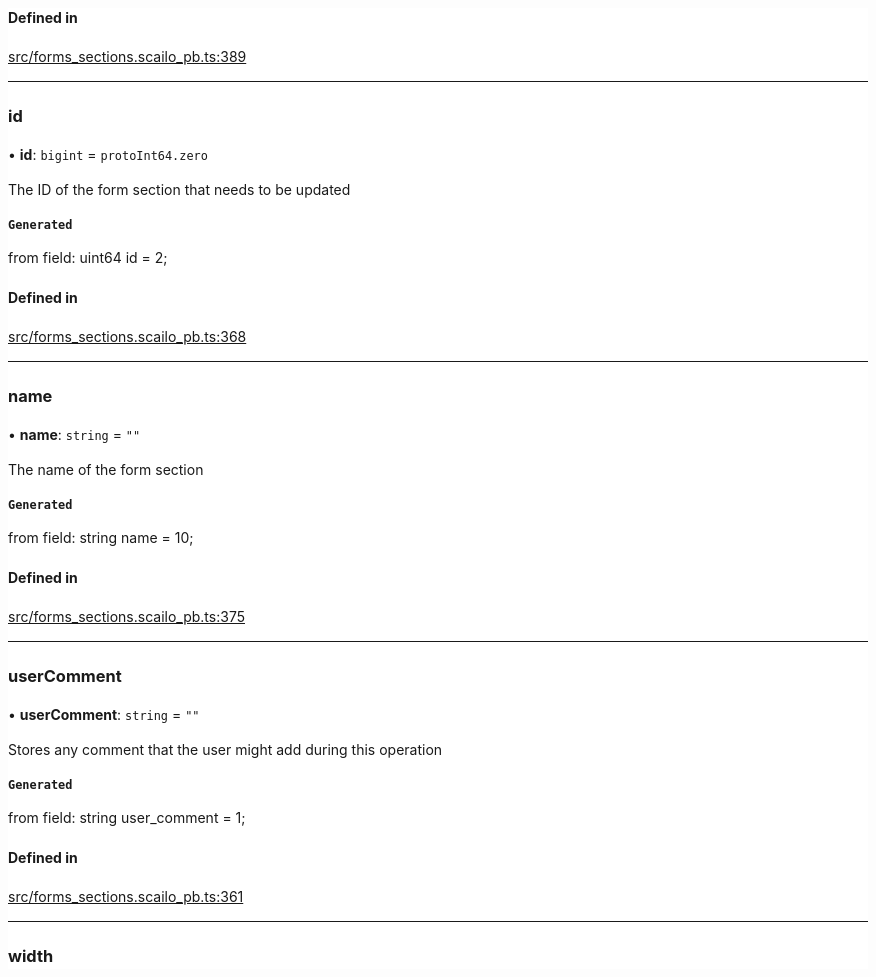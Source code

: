 #### Defined in

[src/forms_sections.scailo_pb.ts:389](https://github.com/scailo/ts-sdk/blob/c10a36b57201dfa5903d4b53efa1e62aa6208936/src/forms_sections.scailo_pb.ts#L389)

___

### id

• **id**: `bigint` = `protoInt64.zero`

The ID of the form section that needs to be updated

**`Generated`**

from field: uint64 id = 2;

#### Defined in

[src/forms_sections.scailo_pb.ts:368](https://github.com/scailo/ts-sdk/blob/c10a36b57201dfa5903d4b53efa1e62aa6208936/src/forms_sections.scailo_pb.ts#L368)

___

### name

• **name**: `string` = `""`

The name of the form section

**`Generated`**

from field: string name = 10;

#### Defined in

[src/forms_sections.scailo_pb.ts:375](https://github.com/scailo/ts-sdk/blob/c10a36b57201dfa5903d4b53efa1e62aa6208936/src/forms_sections.scailo_pb.ts#L375)

___

### userComment

• **userComment**: `string` = `""`

Stores any comment that the user might add during this operation

**`Generated`**

from field: string user_comment = 1;

#### Defined in

[src/forms_sections.scailo_pb.ts:361](https://github.com/scailo/ts-sdk/blob/c10a36b57201dfa5903d4b53efa1e62aa6208936/src/forms_sections.scailo_pb.ts#L361)

___

### width
